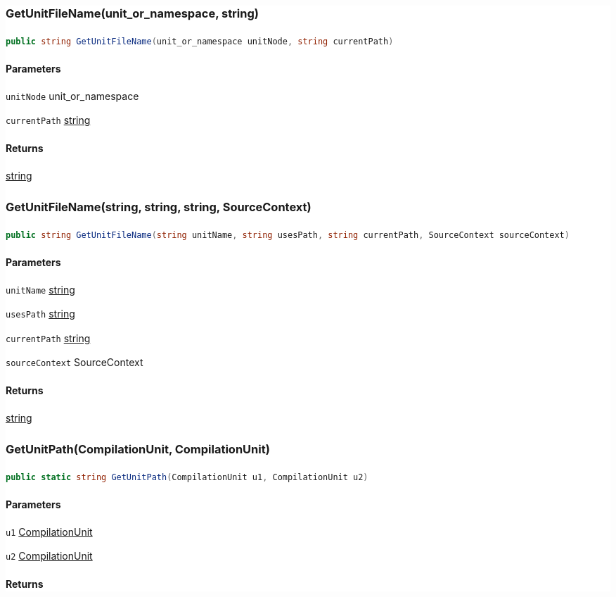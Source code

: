 ### <a id="PascalABCCompiler_Compiler_GetUnitFileName_PascalABCCompiler_SyntaxTree_unit_or_namespace_System_String_"></a> GetUnitFileName\(unit\_or\_namespace, string\)

```csharp
public string GetUnitFileName(unit_or_namespace unitNode, string currentPath)
```

#### Parameters

`unitNode` unit\_or\_namespace

`currentPath` [string](https://learn.microsoft.com/dotnet/api/system.string)

#### Returns

 [string](https://learn.microsoft.com/dotnet/api/system.string)

### <a id="PascalABCCompiler_Compiler_GetUnitFileName_System_String_System_String_System_String_PascalABCCompiler_SyntaxTree_SourceContext_"></a> GetUnitFileName\(string, string, string, SourceContext\)

```csharp
public string GetUnitFileName(string unitName, string usesPath, string currentPath, SourceContext sourceContext)
```

#### Parameters

`unitName` [string](https://learn.microsoft.com/dotnet/api/system.string)

`usesPath` [string](https://learn.microsoft.com/dotnet/api/system.string)

`currentPath` [string](https://learn.microsoft.com/dotnet/api/system.string)

`sourceContext` SourceContext

#### Returns

 [string](https://learn.microsoft.com/dotnet/api/system.string)

### <a id="PascalABCCompiler_Compiler_GetUnitPath_PascalABCCompiler_CompilationUnit_PascalABCCompiler_CompilationUnit_"></a> GetUnitPath\(CompilationUnit, CompilationUnit\)

```csharp
public static string GetUnitPath(CompilationUnit u1, CompilationUnit u2)
```

#### Parameters

`u1` [CompilationUnit](PascalABCCompiler.CompilationUnit.md)

`u2` [CompilationUnit](PascalABCCompiler.CompilationUnit.md)

#### Returns

